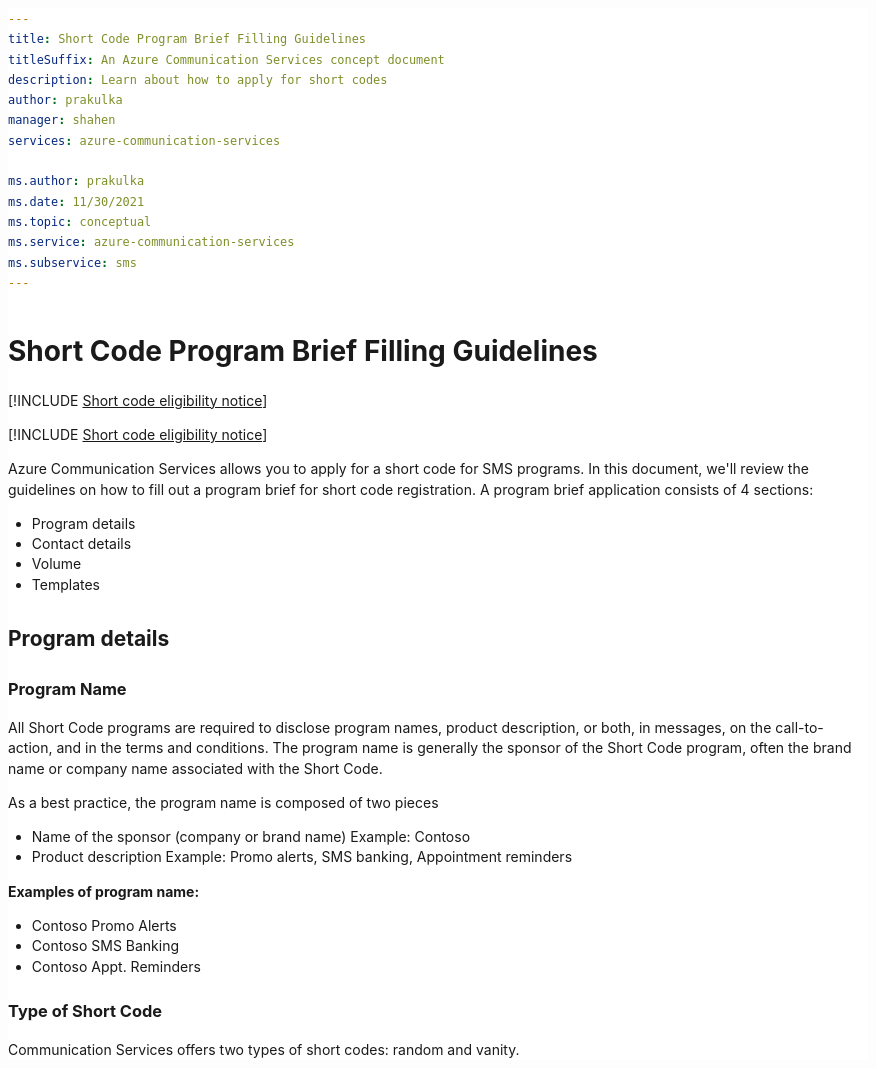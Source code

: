 ```yaml
---
title: Short Code Program Brief Filling Guidelines
titleSuffix: An Azure Communication Services concept document
description: Learn about how to apply for short codes
author: prakulka
manager: shahen
services: azure-communication-services

ms.author: prakulka
ms.date: 11/30/2021
ms.topic: conceptual
ms.service: azure-communication-services
ms.subservice: sms
---
```

# Short Code Program Brief Filling Guidelines
[!INCLUDE [Short code eligibility notice](../../includes/public-preview-include.md)]

[!INCLUDE [Short code eligibility notice](../../includes/public-preview-include-short-code-eligibility.md)]

Azure Communication Services allows you to apply for a short code for SMS programs. In this document, we'll review the guidelines on how to fill out a program brief for short code registration. A program brief application consists of 4 sections:
- Program details
- Contact details
- Volume
- Templates

## Program details
### Program Name
All Short Code programs are required to disclose program names, product description, or both, in messages, on the call-to-action, and in the terms and conditions. The program name is generally the sponsor of the Short Code program, often the brand name or company name associated with the Short Code. 

As a best practice, the program name is composed of two pieces 
- Name of the sponsor (company or brand name)
  Example: Contoso
- Product description
  Example: Promo alerts, SMS banking, Appointment reminders

**Examples of program name:**
-	Contoso Promo Alerts
-	Contoso SMS Banking
-	Contoso Appt. Reminders

### Type of Short Code
Communication Services offers two types of short codes: random and vanity.
